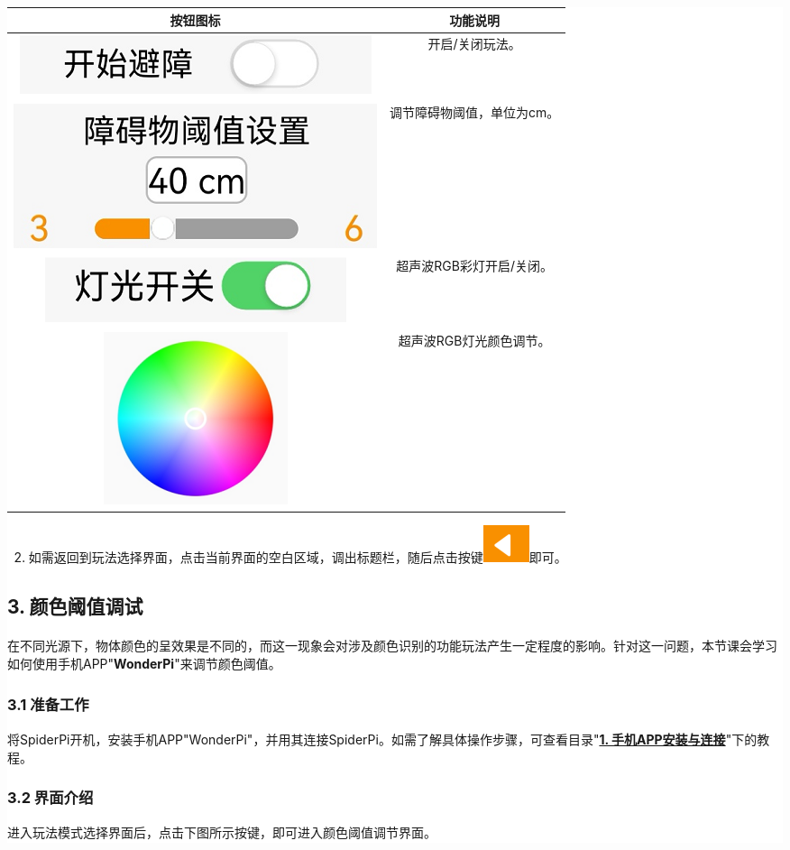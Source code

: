| **按钮图标** | **功能说明** |
|:--:|:--:|
| <img src="../_static/media/2/2.1/image25.png"  /> | 开启/关闭玩法。 |
| <img src="../_static/media/2/2.1/image26.png"  /> | 调节障碍物阈值，单位为cm。 |
| <img src="../_static/media/2/2.1/image27.png"  /> | 超声波RGB彩灯开启/关闭。 |
| <img src="../_static/media/2/2.1/image28.png"  /> | 超声波RGB灯光颜色调节。 |

2.  如需返回到玩法选择界面，点击当前界面的空白区域，调出标题栏，随后点击按键<img src="../_static/media/2/2.1/image14.png"  />即可。

<p id="anchor_3"></p>

## 3. 颜色阈值调试

在不同光源下，物体颜色的呈效果是不同的，而这一现象会对涉及颜色识别的功能玩法产生一定程度的影响。针对这一问题，本节课会学习如何使用手机APP"**WonderPi**"来调节颜色阈值。

### 3.1 准备工作

将SpiderPi开机，安装手机APP"WonderPi"，并用其连接SpiderPi。如需了解具体操作步骤，可查看目录"**[1. 手机APP安装与连接]()**"下的教程。

### 3.2 界面介绍

进入玩法模式选择界面后，点击下图所示按键，即可进入颜色阈值调节界面。
